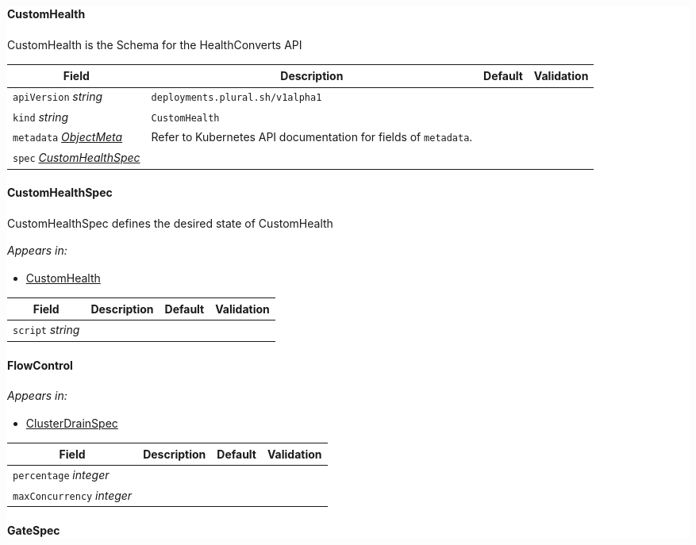 




#### CustomHealth



CustomHealth is the Schema for the HealthConverts API





| Field | Description | Default | Validation |
| --- | --- | --- | --- |
| `apiVersion` _string_ | `deployments.plural.sh/v1alpha1` | | |
| `kind` _string_ | `CustomHealth` | | |
| `metadata` _[ObjectMeta](https://kubernetes.io/docs/reference/generated/kubernetes-api/v1.29/#objectmeta-v1-meta)_ | Refer to Kubernetes API documentation for fields of `metadata`. |  |  |
| `spec` _[CustomHealthSpec](#customhealthspec)_ |  |  |  |


#### CustomHealthSpec



CustomHealthSpec defines the desired state of CustomHealth



_Appears in:_
- [CustomHealth](#customhealth)

| Field | Description | Default | Validation |
| --- | --- | --- | --- |
| `script` _string_ |  |  |  |




#### FlowControl







_Appears in:_
- [ClusterDrainSpec](#clusterdrainspec)

| Field | Description | Default | Validation |
| --- | --- | --- | --- |
| `percentage` _integer_ |  |  |  |
| `maxConcurrency` _integer_ |  |  |  |


#### GateSpec


